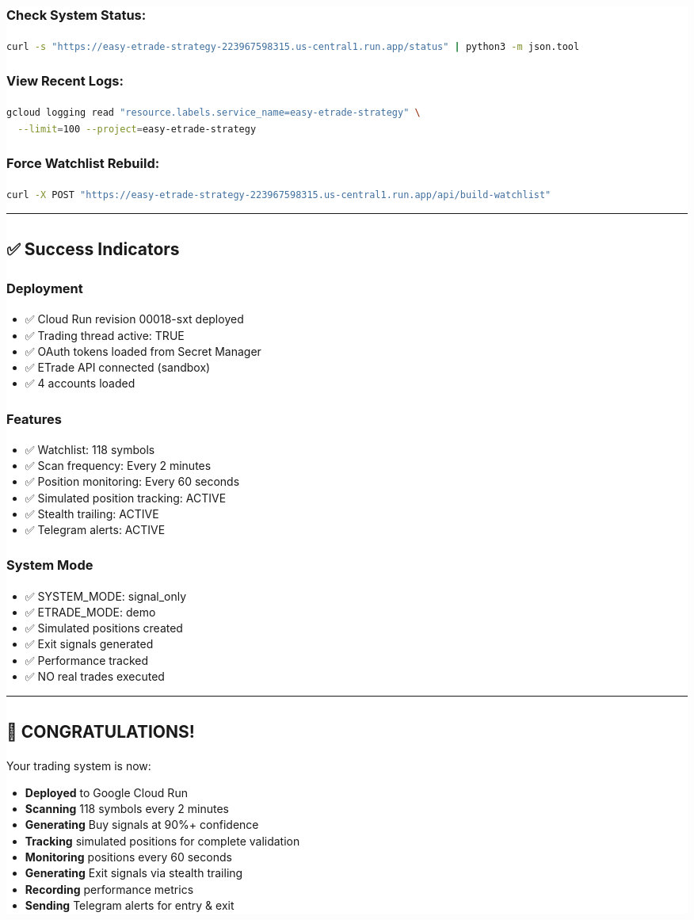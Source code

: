 ### **Check System Status**:
```bash
curl -s "https://easy-etrade-strategy-223967598315.us-central1.run.app/status" | python3 -m json.tool
```

### **View Recent Logs**:
```bash
gcloud logging read "resource.labels.service_name=easy-etrade-strategy" \
  --limit=100 --project=easy-etrade-strategy
```

### **Force Watchlist Rebuild**:
```bash
curl -X POST "https://easy-etrade-strategy-223967598315.us-central1.run.app/api/build-watchlist"
```

---

## ✅ **Success Indicators**

### **Deployment**
- ✅ Cloud Run revision 00018-sxt deployed
- ✅ Trading thread active: TRUE
- ✅ OAuth tokens loaded from Secret Manager
- ✅ ETrade API connected (sandbox)
- ✅ 4 accounts loaded

### **Features**
- ✅ Watchlist: 118 symbols
- ✅ Scan frequency: Every 2 minutes
- ✅ Position monitoring: Every 60 seconds
- ✅ Simulated position tracking: ACTIVE
- ✅ Stealth trailing: ACTIVE
- ✅ Telegram alerts: ACTIVE

### **System Mode**
- ✅ SYSTEM_MODE: signal_only
- ✅ ETRADE_MODE: demo
- ✅ Simulated positions created
- ✅ Exit signals generated
- ✅ Performance tracked
- ✅ NO real trades executed

---

## 🎉 **CONGRATULATIONS!**

Your trading system is now:
- **Deployed** to Google Cloud Run
- **Scanning** 118 symbols every 2 minutes
- **Generating** Buy signals at 90%+ confidence
- **Tracking** simulated positions for complete validation
- **Monitoring** positions every 60 seconds
- **Generating** Exit signals via stealth trailing
- **Recording** performance metrics
- **Sending** Telegram alerts for entry & exit
